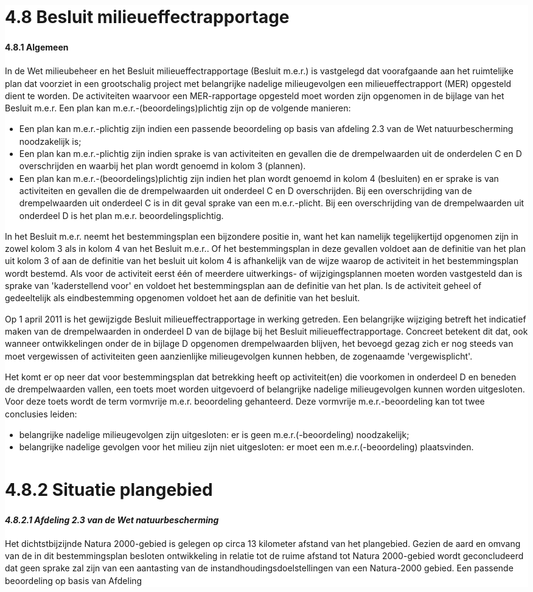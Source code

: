 # <span id="page-33-0"></span>**4.8 Besluit milieueffectrapportage**

#### **4.8.1 Algemeen**

In de Wet milieubeheer en het Besluit milieueffectrapportage (Besluit m.e.r.) is vastgelegd dat voorafgaande aan het ruimtelijke plan dat voorziet in een grootschalig project met belangrijke nadelige milieugevolgen een milieueffectrapport (MER) opgesteld dient te worden. De activiteiten waarvoor een MER-rapportage opgesteld moet worden zijn opgenomen in de bijlage van het Besluit m.e.r. Een plan kan m.e.r.-(beoordelings)plichtig zijn op de volgende manieren:

- Een plan kan m.e.r.-plichtig zijn indien een passende beoordeling op basis van afdeling 2.3 van de Wet natuurbescherming noodzakelijk is;
- Een plan kan m.e.r.-plichtig zijn indien sprake is van activiteiten en gevallen die de drempelwaarden uit de onderdelen C en D overschrijden en waarbij het plan wordt genoemd in kolom 3 (plannen).
- Een plan kan m.e.r.-(beoordelings)plichtig zijn indien het plan wordt genoemd in kolom 4 (besluiten) en er sprake is van activiteiten en gevallen die de drempelwaarden uit onderdeel C en D overschrijden. Bij een overschrijding van de drempelwaarden uit onderdeel C is in dit geval sprake van een m.e.r.-plicht. Bij een overschrijding van de drempelwaarden uit onderdeel D is het plan m.e.r. beoordelingsplichtig.

In het Besluit m.e.r. neemt het bestemmingsplan een bijzondere positie in, want het kan namelijk tegelijkertijd opgenomen zijn in zowel kolom 3 als in kolom 4 van het Besluit m.e.r.. Of het bestemmingsplan in deze gevallen voldoet aan de definitie van het plan uit kolom 3 of aan de definitie van het besluit uit kolom 4 is afhankelijk van de wijze waarop de activiteit in het bestemmingsplan wordt bestemd. Als voor de activiteit eerst één of meerdere uitwerkings- of wijzigingsplannen moeten worden vastgesteld dan is sprake van 'kaderstellend voor' en voldoet het bestemmingsplan aan de definitie van het plan. Is de activiteit geheel of gedeeltelijk als eindbestemming opgenomen voldoet het aan de definitie van het besluit.

Op 1 april 2011 is het gewijzigde Besluit milieueffectrapportage in werking getreden. Een belangrijke wijziging betreft het indicatief maken van de drempelwaarden in onderdeel D van de bijlage bij het Besluit milieueffectrapportage. Concreet betekent dit dat, ook wanneer ontwikkelingen onder de in bijlage D opgenomen drempelwaarden blijven, het bevoegd gezag zich er nog steeds van moet vergewissen of activiteiten geen aanzienlijke milieugevolgen kunnen hebben, de zogenaamde 'vergewisplicht'.

Het komt er op neer dat voor bestemmingsplan dat betrekking heeft op activiteit(en) die voorkomen in onderdeel D en beneden de drempelwaarden vallen, een toets moet worden uitgevoerd of belangrijke nadelige milieugevolgen kunnen worden uitgesloten. Voor deze toets wordt de term vormvrije m.e.r. beoordeling gehanteerd. Deze vormvrije m.e.r.-beoordeling kan tot twee conclusies leiden:

- belangrijke nadelige milieugevolgen zijn uitgesloten: er is geen m.e.r.(-beoordeling) noodzakelijk;
- belangrijke nadelige gevolgen voor het milieu zijn niet uitgesloten: er moet een m.e.r.(-beoordeling) plaatsvinden.

# **4.8.2 Situatie plangebied**

#### *4.8.2.1 Afdeling 2.3 van de Wet natuurbescherming*

Het dichtstbijzijnde Natura 2000-gebied is gelegen op circa 13 kilometer afstand van het plangebied. Gezien de aard en omvang van de in dit bestemmingsplan besloten ontwikkeling in relatie tot de ruime afstand tot Natura 2000-gebied wordt geconcludeerd dat geen sprake zal zijn van een aantasting van de instandhoudingsdoelstellingen van een Natura-2000 gebied. Een passende beoordeling op basis van Afdeling
